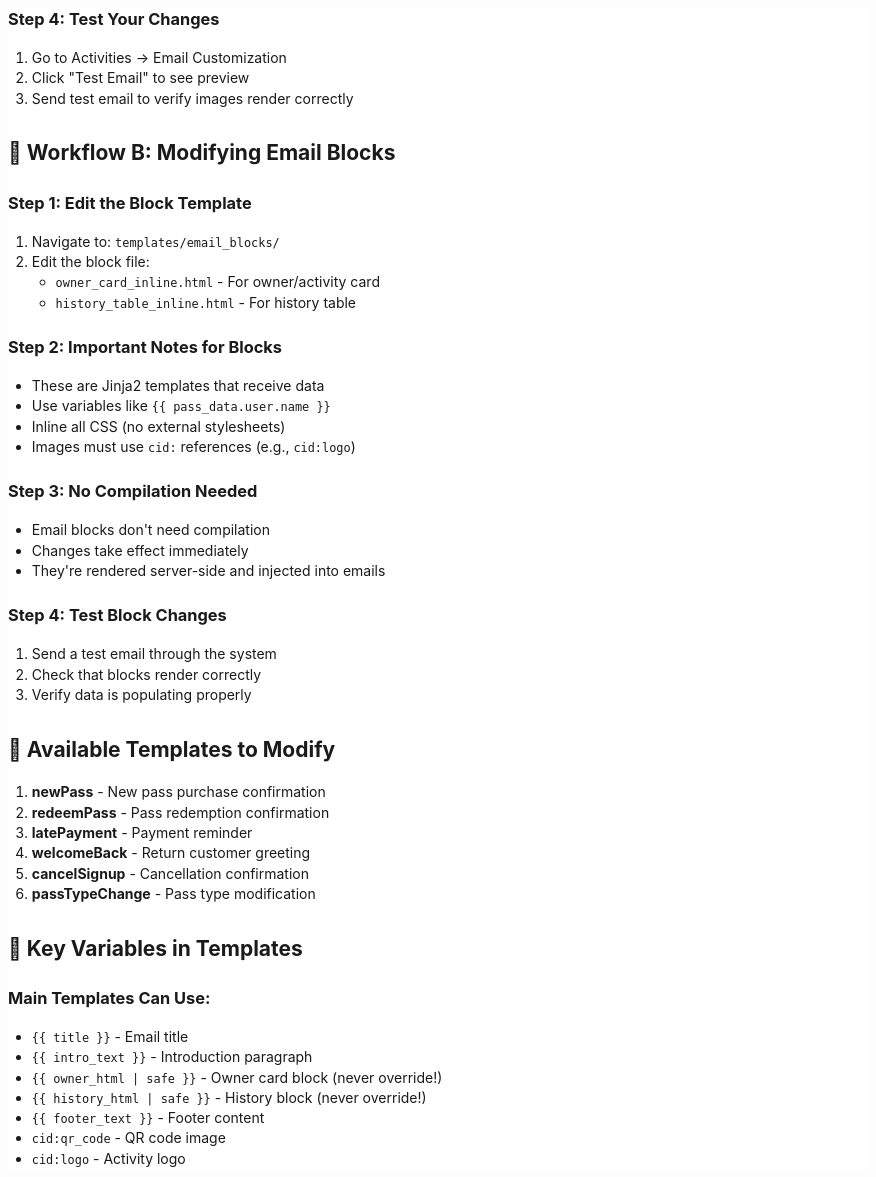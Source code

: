 ### Step 4: Test Your Changes
1. Go to Activities → Email Customization
2. Click "Test Email" to see preview
3. Send test email to verify images render correctly

## 📝 Workflow B: Modifying Email Blocks

### Step 1: Edit the Block Template
1. Navigate to: `templates/email_blocks/`
2. Edit the block file:
   - `owner_card_inline.html` - For owner/activity card
   - `history_table_inline.html` - For history table

### Step 2: Important Notes for Blocks
- These are Jinja2 templates that receive data
- Use variables like `{{ pass_data.user.name }}`
- Inline all CSS (no external stylesheets)
- Images must use `cid:` references (e.g., `cid:logo`)

### Step 3: No Compilation Needed
- Email blocks don't need compilation
- Changes take effect immediately
- They're rendered server-side and injected into emails

### Step 4: Test Block Changes
1. Send a test email through the system
2. Check that blocks render correctly
3. Verify data is populating properly

## 🎨 Available Templates to Modify

1. **newPass** - New pass purchase confirmation
2. **redeemPass** - Pass redemption confirmation
3. **latePayment** - Payment reminder
4. **welcomeBack** - Return customer greeting
5. **cancelSignup** - Cancellation confirmation
6. **passTypeChange** - Pass type modification

## 🔑 Key Variables in Templates

### Main Templates Can Use:
- `{{ title }}` - Email title
- `{{ intro_text }}` - Introduction paragraph
- `{{ owner_html | safe }}` - Owner card block (never override!)
- `{{ history_html | safe }}` - History block (never override!)
- `{{ footer_text }}` - Footer content
- `cid:qr_code` - QR code image
- `cid:logo` - Activity logo
